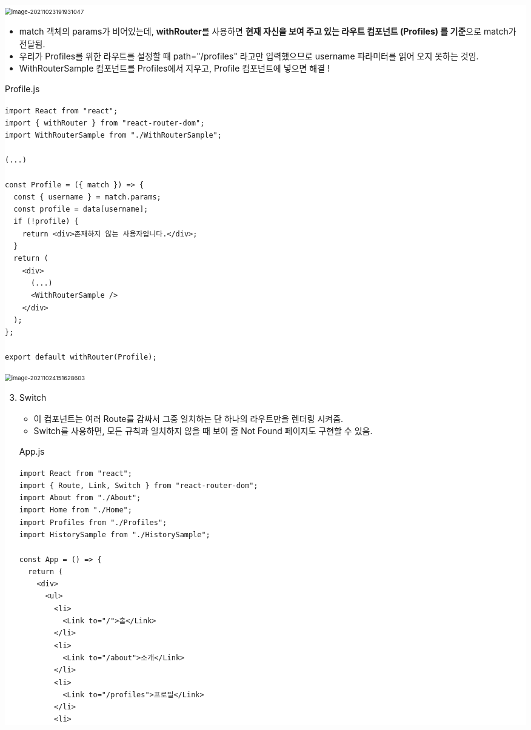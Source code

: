    <img src="C:\Users\ddffs\AppData\Roaming\Typora\typora-user-images\image-20211023191931047.png" alt="image-20211023191931047" style="zoom:67%;" />

   - match 객체의 params가 비어있는데, **withRouter**를 사용하면 **현재 자신을 보여 주고 있는 라우트 컴포넌트 (Profiles) 를 기준**으로 match가 전달됨.
   - 우리가 Profiles를 위한 라우트를 설정할 때 path="/profiles" 라고만 입력했으므로 username 파라미터를 읽어 오지 못하는 것임.
   - WithRouterSample 컴포넌트를 Profiles에서 지우고, Profile 컴포넌트에 넣으면 해결 !

   Profile.js

   ```react
   import React from "react";
   import { withRouter } from "react-router-dom";
   import WithRouterSample from "./WithRouterSample";
   
   (...)
   
   const Profile = ({ match }) => {
     const { username } = match.params;
     const profile = data[username];
     if (!profile) {
       return <div>존재하지 않는 사용자입니다.</div>;
     }
     return (
       <div>
         (...)
         <WithRouterSample />
       </div>
     );
   };
   
   export default withRouter(Profile);
   
   ```

   

   <img src="C:\Users\ddffs\AppData\Roaming\Typora\typora-user-images\image-20211024151628603.png" alt="image-20211024151628603" style="zoom:67%;" />

3. Switch

   - 이 컴포넌트는 여러 Route를 감싸서 그중 일치하는 단 하나의 라우트만을 렌더링 시켜줌.
   - Switch를 사용하면, 모든 규칙과 일치하지 않을 때 보여 줄 Not Found 페이지도 구현할 수 있음.

   App.js

   ```react
   import React from "react";
   import { Route, Link, Switch } from "react-router-dom";
   import About from "./About";
   import Home from "./Home";
   import Profiles from "./Profiles";
   import HistorySample from "./HistorySample";
   
   const App = () => {
     return (
       <div>
         <ul>
           <li>
             <Link to="/">홈</Link>
           </li>
           <li>
             <Link to="/about">소개</Link>
           </li>
           <li>
             <Link to="/profiles">프로필</Link>
           </li>
           <li>
   ```